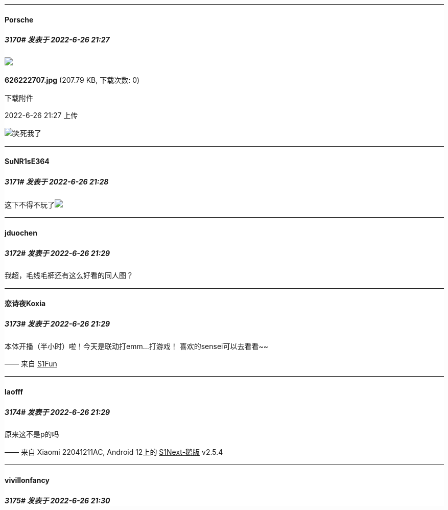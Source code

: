*****

####  Porsche  
##### 3170#       发表于 2022-6-26 21:27

<img src="https://img.saraba1st.com/forum/202206/26/212723g8z2iv88gg84ilc2.jpg" referrerpolicy="no-referrer">

<strong>626222707.jpg</strong> (207.79 KB, 下载次数: 0)

下载附件

2022-6-26 21:27 上传

<img src="https://static.saraba1st.com/image/smiley/face2017/067.png" referrerpolicy="no-referrer">笑死我了

*****

####  SuNR1sE364  
##### 3171#       发表于 2022-6-26 21:28

这下不得不玩了<img src="https://static.saraba1st.com/image/smiley/face2017/067.png" referrerpolicy="no-referrer">

*****

####  jduochen  
##### 3172#       发表于 2022-6-26 21:29

我超，毛线毛裤还有这么好看的同人图？

*****

####  恋诗夜Koхia  
##### 3173#       发表于 2022-6-26 21:29

本体开播（半小时）啦！今天是联动打emm...打游戏！
喜欢的sensei可以去看看~~

—— 来自 [S1Fun](https://s1fun.koalcat.com)

*****

####  laofff  
##### 3174#       发表于 2022-6-26 21:29

原来这不是p的吗

—— 来自 Xiaomi 22041211AC, Android 12上的 [S1Next-鹅版](https://github.com/ykrank/S1-Next/releases) v2.5.4

*****

####  vivillonfancy  
##### 3175#       发表于 2022-6-26 21:30

